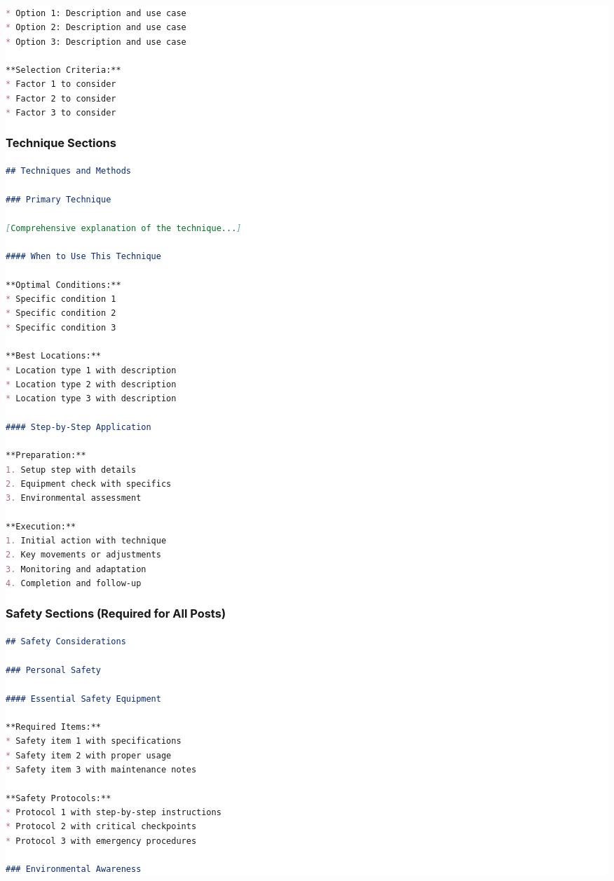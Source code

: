 ```markdown
* Option 1: Description and use case
* Option 2: Description and use case
* Option 3: Description and use case

**Selection Criteria:**
* Factor 1 to consider
* Factor 2 to consider
* Factor 3 to consider
```

### Technique Sections
```markdown
## Techniques and Methods

### Primary Technique

[Comprehensive explanation of the technique...]

#### When to Use This Technique

**Optimal Conditions:**
* Specific condition 1
* Specific condition 2
* Specific condition 3

**Best Locations:**
* Location type 1 with description
* Location type 2 with description
* Location type 3 with description

#### Step-by-Step Application

**Preparation:**
1. Setup step with details
2. Equipment check with specifics
3. Environmental assessment

**Execution:**
1. Initial action with technique
2. Key movements or adjustments
3. Monitoring and adaptation
4. Completion and follow-up
```

### Safety Sections (Required for All Posts)
```markdown
## Safety Considerations

### Personal Safety

#### Essential Safety Equipment

**Required Items:**
* Safety item 1 with specifications
* Safety item 2 with proper usage
* Safety item 3 with maintenance notes

**Safety Protocols:**
* Protocol 1 with step-by-step instructions
* Protocol 2 with critical checkpoints
* Protocol 3 with emergency procedures

### Environmental Awareness
```
